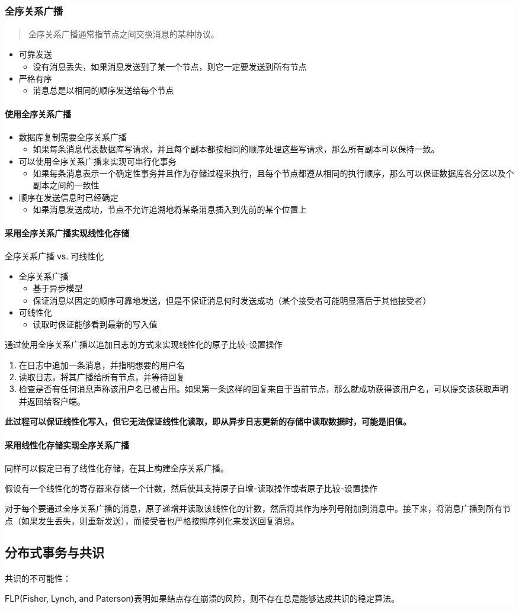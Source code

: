 

### 全序关系广播

> 全序关系广播通常指节点之间交换消息的某种协议。

* 可靠发送
  * 没有消息丢失，如果消息发送到了某一个节点，则它一定要发送到所有节点
* 严格有序
  * 消息总是以相同的顺序发送给每个节点



#### 使用全序关系广播

* 数据库复制需要全序关系广播
  * 如果每条消息代表数据库写请求，并且每个副本都按相同的顺序处理这些写请求，那么所有副本可以保持一致。
* 可以使用全序关系广播来实现可串行化事务
  * 如果每条消息表示一个确定性事务并且作为存储过程来执行，且每个节点都遵从相同的执行顺序，那么可以保证数据库各分区以及个副本之间的一致性
* 顺序在发送信息时已经确定
  * 如果消息发送成功，节点不允许追溯地将某条消息插入到先前的某个位置上



#### 采用全序关系广播实现线性化存储

全序关系广播 vs. 可线性化

* 全序关系广播
  * 基于异步模型
  * 保证消息以固定的顺序可靠地发送，但是不保证消息何时发送成功（某个接受者可能明显落后于其他接受者）
* 可线性化
  * 读取时保证能够看到最新的写入值



通过使用全序关系广播以追加日志的方式来实现线性化的原子比较-设置操作

1. 在日志中追加一条消息，并指明想要的用户名
2. 读取日志，将其广播给所有节点，并等待回复
3. 检查是否有任何消息声称该用户名已被占用。如果第一条这样的回复来自于当前节点，那么就成功获得该用户名，可以提交该获取声明并返回给客户端。

**此过程可以保证线性化写入，但它无法保证线性化读取，即从异步日志更新的存储中读取数据时，可能是旧值。**



#### 采用线性化存储实现全序关系广播

同样可以假定已有了线性化存储，在其上构建全序关系广播。

假设有一个线性化的寄存器来存储一个计数，然后使其支持原子自增-读取操作或者原子比较-设置操作

对于每个要通过全序关系广播的消息，原子递增并读取该线性化的计数，然后将其作为序列号附加到消息中。接下来，将消息广播到所有节点（如果发生丢失，则重新发送），而接受者也严格按照序列化来发送回复消息。



## 分布式事务与共识

共识的不可能性：

FLP(Fisher, Lynch, and Paterson)表明如果结点存在崩溃的风险，则不存在总是能够达成共识的稳定算法。
